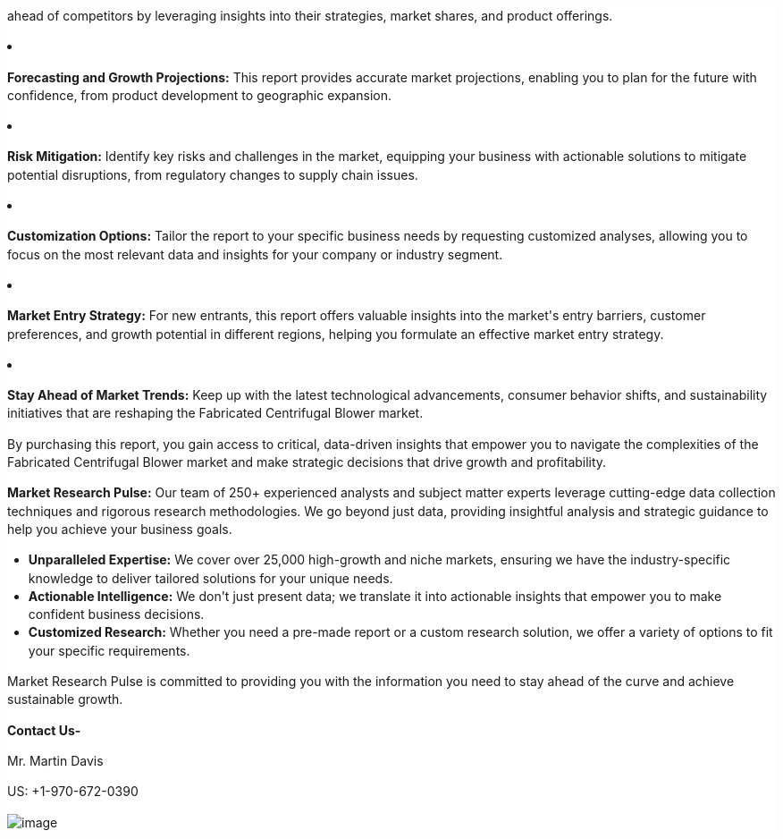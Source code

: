 ahead of competitors by leveraging insights into their strategies, market shares, and product offerings.</p></li><li><p><strong>Forecasting and Growth Projections:</strong> This report provides accurate market projections, enabling you to plan for the future with confidence, from product development to geographic expansion.</p></li><li><p><strong>Risk Mitigation:</strong> Identify key risks and challenges in the market, equipping your business with actionable solutions to mitigate potential disruptions, from regulatory changes to supply chain issues.</p></li><li><p><strong>Customization Options:</strong> Tailor the report to your specific business needs by requesting customized analyses, allowing you to focus on the most relevant data and insights for your company or industry segment.</p></li><li><p><strong>Market Entry Strategy:</strong> For new entrants, this report offers valuable insights into the market's entry barriers, customer preferences, and growth potential in different regions, helping you formulate an effective market entry strategy.</p></li><li><p><strong>Stay Ahead of Market Trends:</strong> Keep up with the latest technological advancements, consumer behavior shifts, and sustainability initiatives that are reshaping the Fabricated Centrifugal Blower market.</p></li></ol><p>By purchasing this report, you gain access to critical, data-driven insights that empower you to navigate the complexities of the Fabricated Centrifugal Blower market and make strategic decisions that drive growth and profitability.</p><p><strong>Market Research Pulse:</strong>&nbsp;Our team of 250+ experienced analysts and subject matter experts leverage cutting-edge data collection techniques and rigorous research methodologies. We go beyond just data, providing insightful analysis and strategic guidance to help you achieve your business goals.</p><ul><li><strong>Unparalleled Expertise:</strong>&nbsp;We cover over 25,000 high-growth and niche markets, ensuring we have the industry-specific knowledge to deliver tailored solutions for your unique needs.</li><li><strong>Actionable Intelligence:</strong>&nbsp;We don't just present data; we translate it into actionable insights that empower you to make confident business decisions.</li><li><strong>Customized Research:</strong>&nbsp;Whether you need a pre-made report or a custom research solution, we offer a variety of options to fit your specific requirements.</li></ul><p>Market Research Pulse is committed to providing you with the information you need to stay ahead of the curve and achieve sustainable growth.</p><p><strong>Contact Us-</strong></p><p>Mr. Martin Davis</p><p>US: +1-970-672-0390</p>
![image](https://github.com/user-attachments/assets/49796fb7-8110-45fa-b637-f3ce9f6a044b)
